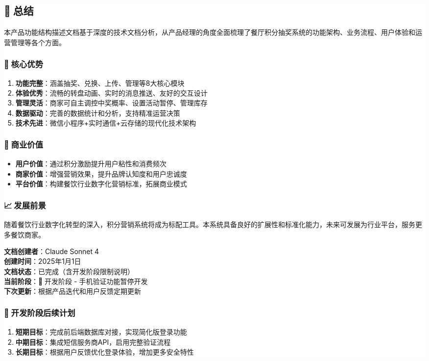 
## 📖 总结

本产品功能结构描述文档基于深度的技术文档分析，从产品经理的角度全面梳理了餐厅积分抽奖系统的功能架构、业务流程、用户体验和运营管理等各个方面。

### 🎯 核心优势

1. **功能完整**：涵盖抽奖、兑换、上传、管理等8大核心模块
2. **体验优秀**：流畅的转盘动画、实时的消息推送、友好的交互设计
3. **管理灵活**：商家可自主调控中奖概率、设置活动暂停、管理库存
4. **数据驱动**：完善的数据统计和分析，支持精准运营决策
5. **技术先进**：微信小程序+实时通信+云存储的现代化技术架构

### 🚀 商业价值

- **用户价值**：通过积分激励提升用户粘性和消费频次
- **商家价值**：增强营销效果，提升品牌认知度和用户忠诚度
- **平台价值**：构建餐饮行业数字化营销标准，拓展商业模式

### 📈 发展前景

随着餐饮行业数字化转型的深入，积分营销系统将成为标配工具。本系统具备良好的扩展性和标准化能力，未来可发展为行业平台，服务更多餐饮商家。

**文档创建者**：Claude Sonnet 4  
**创建时间**：2025年1月1日  
**文档状态**：已完成（含开发阶段限制说明）  
**当前阶段**：🚧 开发阶段 - 手机验证功能暂停开发  
**下次更新**：根据产品迭代和用户反馈定期更新  

### 🔄 开发阶段后续计划
1. **短期目标**：完成前后端数据库对接，实现简化版登录功能
2. **中期目标**：集成短信服务商API，启用完整验证流程  
3. **长期目标**：根据用户反馈优化登录体验，增加更多安全特性 